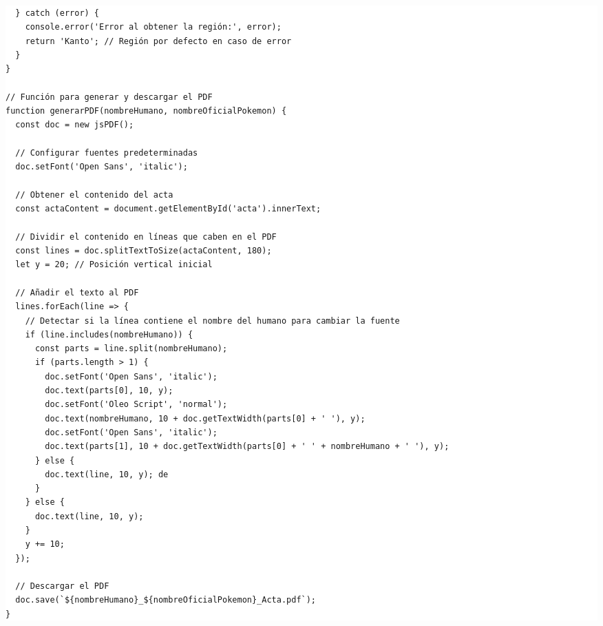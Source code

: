       } catch (error) {
        console.error('Error al obtener la región:', error);
        return 'Kanto'; // Región por defecto en caso de error
      }
    }
    
    // Función para generar y descargar el PDF
    function generarPDF(nombreHumano, nombreOficialPokemon) {
      const doc = new jsPDF();
      
      // Configurar fuentes predeterminadas
      doc.setFont('Open Sans', 'italic');
      
      // Obtener el contenido del acta
      const actaContent = document.getElementById('acta').innerText;
      
      // Dividir el contenido en líneas que caben en el PDF
      const lines = doc.splitTextToSize(actaContent, 180);
      let y = 20; // Posición vertical inicial
    
      // Añadir el texto al PDF
      lines.forEach(line => {
        // Detectar si la línea contiene el nombre del humano para cambiar la fuente
        if (line.includes(nombreHumano)) {
          const parts = line.split(nombreHumano);
          if (parts.length > 1) {
            doc.setFont('Open Sans', 'italic');
            doc.text(parts[0], 10, y);
            doc.setFont('Oleo Script', 'normal');
            doc.text(nombreHumano, 10 + doc.getTextWidth(parts[0] + ' '), y);
            doc.setFont('Open Sans', 'italic');
            doc.text(parts[1], 10 + doc.getTextWidth(parts[0] + ' ' + nombreHumano + ' '), y);
          } else {
            doc.text(line, 10, y); de 
          }
        } else {
          doc.text(line, 10, y);
        }
        y += 10;
      });
    
      // Descargar el PDF
      doc.save(`${nombreHumano}_${nombreOficialPokemon}_Acta.pdf`);
    }
  </script>
</body>
</html>
